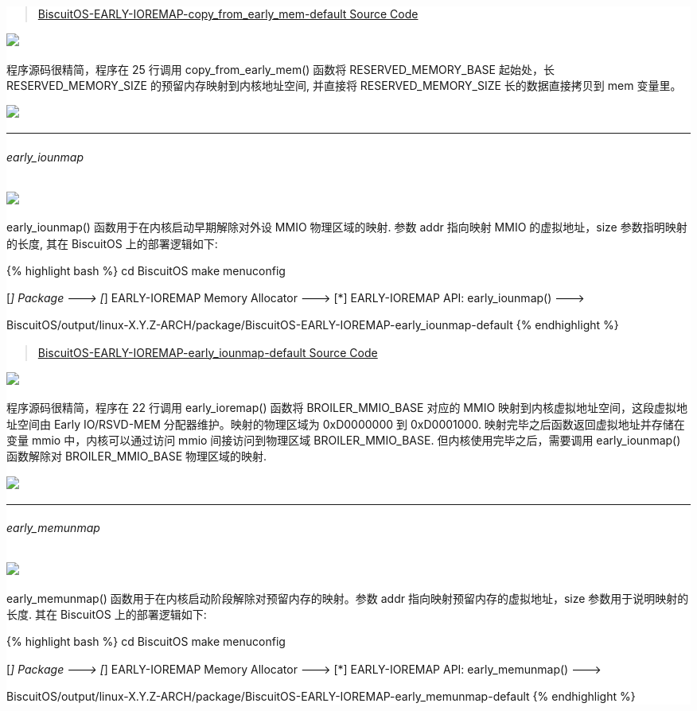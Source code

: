 > [BiscuitOS-EARLY-IOREMAP-copy_from_early_mem-default Source Code](https://gitee.com/BiscuitOS_team/HardStack/tree/Gitee/Memory-Allocator/EARLY-IOREMAP/BiscuitOS-EARLY-IOREMAP-copy_from_early_mem)

![](/assets/PDB/HK/TH002087.png)

程序源码很精简，程序在 25 行调用 copy_from_early_mem() 函数将 RESERVED_MEMORY_BASE 起始处，长 RESERVED_MEMORY_SIZE 的预留内存映射到内核地址空间, 并直接将 RESERVED_MEMORY_SIZE 长的数据直接拷贝到 mem 变量里。

![](/assets/PDB/BiscuitOS/kernel/IND000100.png)

-------------------------------------------

###### <span id="D6">early_iounmap</span>

![](/assets/PDB/HK/TH002093.png)

early_iounmap() 函数用于在内核启动早期解除对外设 MMIO 物理区域的映射. 参数 addr 指向映射 MMIO 的虚拟地址，size 参数指明映射的长度, 其在 BiscuitOS 上的部署逻辑如下:

{% highlight bash %}
cd BiscuitOS
make menuconfig

  [*] Package  --->
      [*] EARLY-IOREMAP Memory Allocator  --->
          [*] EARLY-IOREMAP API: early_iounmap()  --->

BiscuitOS/output/linux-X.Y.Z-ARCH/package/BiscuitOS-EARLY-IOREMAP-early_iounmap-default
{% endhighlight %}

> [BiscuitOS-EARLY-IOREMAP-early_iounmap-default Source Code](https://gitee.com/BiscuitOS_team/HardStack/tree/Gitee/Memory-Allocator/EARLY-IOREMAP/BiscuitOS-EARLY-IOREMAP-early_iounmap)

![](/assets/PDB/HK/TH002083.png)

程序源码很精简，程序在 22 行调用 early_ioremap() 函数将 BROILER_MMIO_BASE 对应的 MMIO 映射到内核虚拟地址空间，这段虚拟地址空间由 Early IO/RSVD-MEM 分配器维护。映射的物理区域为 0xD0000000 到 0xD0001000. 映射完毕之后函数返回虚拟地址并存储在变量 mmio 中，内核可以通过访问 mmio 间接访问到物理区域 BROILER_MMIO_BASE. 但内核使用完毕之后，需要调用 early_iounmap() 函数解除对 BROILER_MMIO_BASE 物理区域的映射.

![](/assets/PDB/BiscuitOS/kernel/IND000100.png)

-------------------------------------------

###### <span id="D7">early_memunmap</span>

![](/assets/PDB/HK/TH002094.png)

early_memunmap() 函数用于在内核启动阶段解除对预留内存的映射。参数 addr 指向映射预留内存的虚拟地址，size 参数用于说明映射的长度. 其在 BiscuitOS 上的部署逻辑如下:

{% highlight bash %}
cd BiscuitOS
make menuconfig

  [*] Package  --->
      [*] EARLY-IOREMAP Memory Allocator  --->
          [*] EARLY-IOREMAP API: early_memunmap()  --->

BiscuitOS/output/linux-X.Y.Z-ARCH/package/BiscuitOS-EARLY-IOREMAP-early_memunmap-default
{% endhighlight %}
